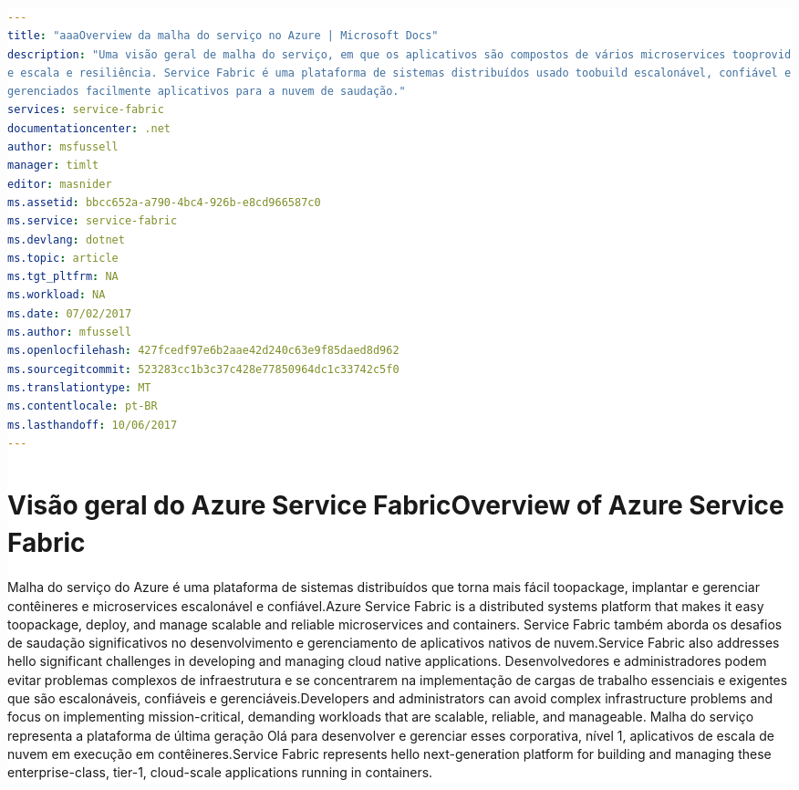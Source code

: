 ```yaml
---
title: "aaaOverview da malha do serviço no Azure | Microsoft Docs"
description: "Uma visão geral de malha do serviço, em que os aplicativos são compostos de vários microservices tooprovide escala e resiliência. Service Fabric é uma plataforma de sistemas distribuídos usado toobuild escalonável, confiável e gerenciados facilmente aplicativos para a nuvem de saudação."
services: service-fabric
documentationcenter: .net
author: msfussell
manager: timlt
editor: masnider
ms.assetid: bbcc652a-a790-4bc4-926b-e8cd966587c0
ms.service: service-fabric
ms.devlang: dotnet
ms.topic: article
ms.tgt_pltfrm: NA
ms.workload: NA
ms.date: 07/02/2017
ms.author: mfussell
ms.openlocfilehash: 427fcedf97e6b2aae42d240c63e9f85daed8d962
ms.sourcegitcommit: 523283cc1b3c37c428e77850964dc1c33742c5f0
ms.translationtype: MT
ms.contentlocale: pt-BR
ms.lasthandoff: 10/06/2017
---
```

# <a name="overview-of-azure-service-fabric"></a><span data-ttu-id="129f2-104">Visão geral do Azure Service Fabric</span><span class="sxs-lookup"><span data-stu-id="129f2-104">Overview of Azure Service Fabric</span></span>
<span data-ttu-id="129f2-105">Malha do serviço do Azure é uma plataforma de sistemas distribuídos que torna mais fácil toopackage, implantar e gerenciar contêineres e microservices escalonável e confiável.</span><span class="sxs-lookup"><span data-stu-id="129f2-105">Azure Service Fabric is a distributed systems platform that makes it easy toopackage, deploy, and manage scalable and reliable microservices and containers.</span></span> <span data-ttu-id="129f2-106">Service Fabric também aborda os desafios de saudação significativos no desenvolvimento e gerenciamento de aplicativos nativos de nuvem.</span><span class="sxs-lookup"><span data-stu-id="129f2-106">Service Fabric also addresses hello significant challenges in developing and managing cloud native applications.</span></span> <span data-ttu-id="129f2-107">Desenvolvedores e administradores podem evitar problemas complexos de infraestrutura e se concentrarem na implementação de cargas de trabalho essenciais e exigentes que são escalonáveis, confiáveis e gerenciáveis.</span><span class="sxs-lookup"><span data-stu-id="129f2-107">Developers and administrators can avoid complex infrastructure problems and focus on implementing mission-critical, demanding workloads that are scalable, reliable, and manageable.</span></span> <span data-ttu-id="129f2-108">Malha do serviço representa a plataforma de última geração Olá para desenvolver e gerenciar esses corporativa, nível 1, aplicativos de escala de nuvem em execução em contêineres.</span><span class="sxs-lookup"><span data-stu-id="129f2-108">Service Fabric represents hello next-generation platform for building and managing these enterprise-class, tier-1, cloud-scale applications running in containers.</span></span>
